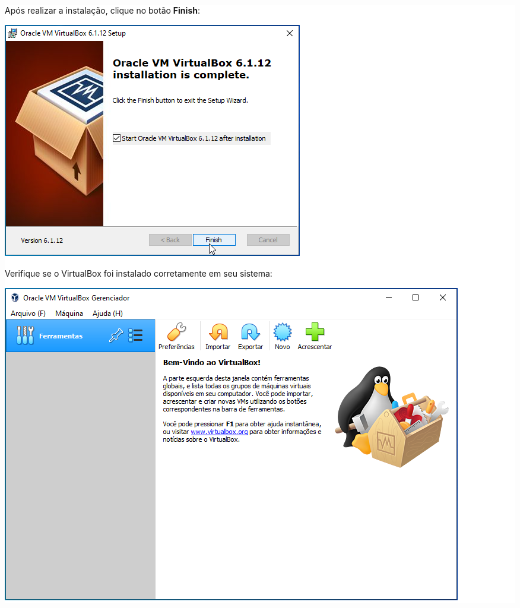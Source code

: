 Após realizar a instalação, clique no botão **Finish**:

![Instalação do VirtualBox no Windows](images/virtualbox-windows-3.png)

Verifique se o VirtualBox foi instalado corretamente em seu sistema:

![Tela inicial do VirtualBox no Windows](images/virtualbox-windows-4.png)
